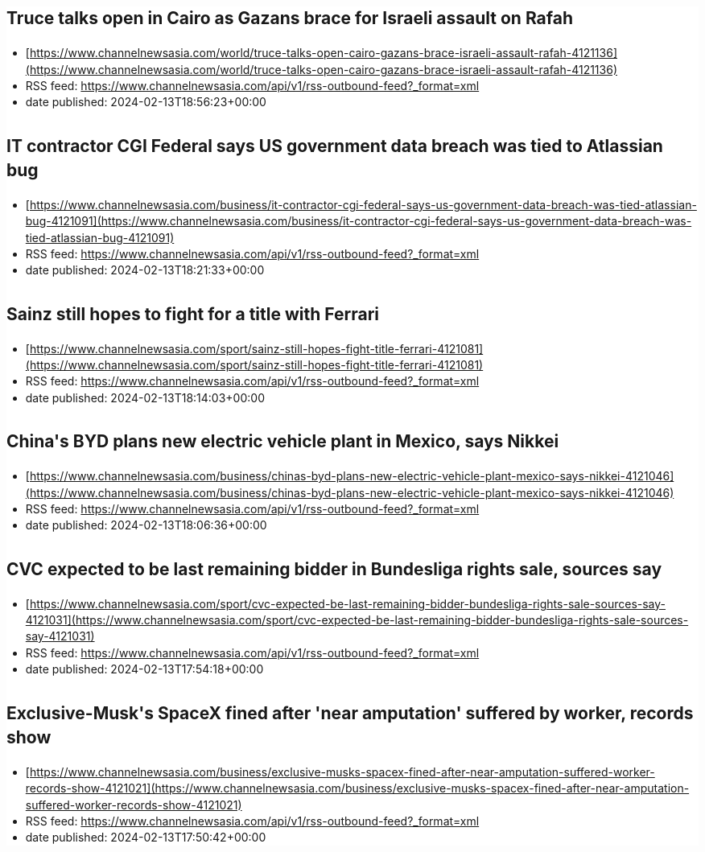 

## Truce talks open in Cairo as Gazans brace for Israeli assault on Rafah
 - [https://www.channelnewsasia.com/world/truce-talks-open-cairo-gazans-brace-israeli-assault-rafah-4121136](https://www.channelnewsasia.com/world/truce-talks-open-cairo-gazans-brace-israeli-assault-rafah-4121136)
 - RSS feed: https://www.channelnewsasia.com/api/v1/rss-outbound-feed?_format=xml
 - date published: 2024-02-13T18:56:23+00:00



## IT contractor CGI Federal says US government data breach was tied to Atlassian bug
 - [https://www.channelnewsasia.com/business/it-contractor-cgi-federal-says-us-government-data-breach-was-tied-atlassian-bug-4121091](https://www.channelnewsasia.com/business/it-contractor-cgi-federal-says-us-government-data-breach-was-tied-atlassian-bug-4121091)
 - RSS feed: https://www.channelnewsasia.com/api/v1/rss-outbound-feed?_format=xml
 - date published: 2024-02-13T18:21:33+00:00



## Sainz still hopes to fight for a title with Ferrari
 - [https://www.channelnewsasia.com/sport/sainz-still-hopes-fight-title-ferrari-4121081](https://www.channelnewsasia.com/sport/sainz-still-hopes-fight-title-ferrari-4121081)
 - RSS feed: https://www.channelnewsasia.com/api/v1/rss-outbound-feed?_format=xml
 - date published: 2024-02-13T18:14:03+00:00



## China's BYD plans new electric vehicle plant in Mexico, says Nikkei
 - [https://www.channelnewsasia.com/business/chinas-byd-plans-new-electric-vehicle-plant-mexico-says-nikkei-4121046](https://www.channelnewsasia.com/business/chinas-byd-plans-new-electric-vehicle-plant-mexico-says-nikkei-4121046)
 - RSS feed: https://www.channelnewsasia.com/api/v1/rss-outbound-feed?_format=xml
 - date published: 2024-02-13T18:06:36+00:00



## CVC expected to be last remaining bidder in Bundesliga rights sale, sources say
 - [https://www.channelnewsasia.com/sport/cvc-expected-be-last-remaining-bidder-bundesliga-rights-sale-sources-say-4121031](https://www.channelnewsasia.com/sport/cvc-expected-be-last-remaining-bidder-bundesliga-rights-sale-sources-say-4121031)
 - RSS feed: https://www.channelnewsasia.com/api/v1/rss-outbound-feed?_format=xml
 - date published: 2024-02-13T17:54:18+00:00



## Exclusive-Musk's SpaceX fined after 'near amputation' suffered by worker, records show
 - [https://www.channelnewsasia.com/business/exclusive-musks-spacex-fined-after-near-amputation-suffered-worker-records-show-4121021](https://www.channelnewsasia.com/business/exclusive-musks-spacex-fined-after-near-amputation-suffered-worker-records-show-4121021)
 - RSS feed: https://www.channelnewsasia.com/api/v1/rss-outbound-feed?_format=xml
 - date published: 2024-02-13T17:50:42+00:00

